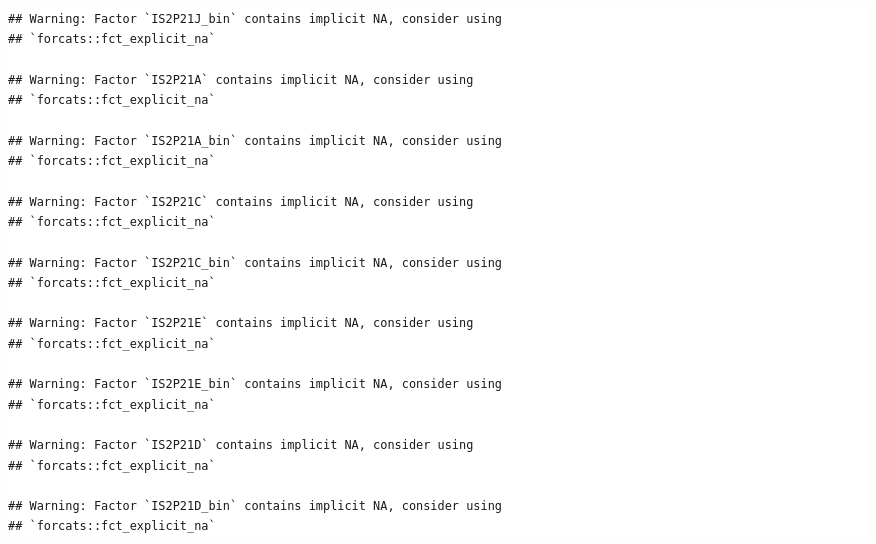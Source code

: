     ## Warning: Factor `IS2P21J_bin` contains implicit NA, consider using
    ## `forcats::fct_explicit_na`

    ## Warning: Factor `IS2P21A` contains implicit NA, consider using
    ## `forcats::fct_explicit_na`

    ## Warning: Factor `IS2P21A_bin` contains implicit NA, consider using
    ## `forcats::fct_explicit_na`

    ## Warning: Factor `IS2P21C` contains implicit NA, consider using
    ## `forcats::fct_explicit_na`

    ## Warning: Factor `IS2P21C_bin` contains implicit NA, consider using
    ## `forcats::fct_explicit_na`

    ## Warning: Factor `IS2P21E` contains implicit NA, consider using
    ## `forcats::fct_explicit_na`

    ## Warning: Factor `IS2P21E_bin` contains implicit NA, consider using
    ## `forcats::fct_explicit_na`

    ## Warning: Factor `IS2P21D` contains implicit NA, consider using
    ## `forcats::fct_explicit_na`

    ## Warning: Factor `IS2P21D_bin` contains implicit NA, consider using
    ## `forcats::fct_explicit_na`

